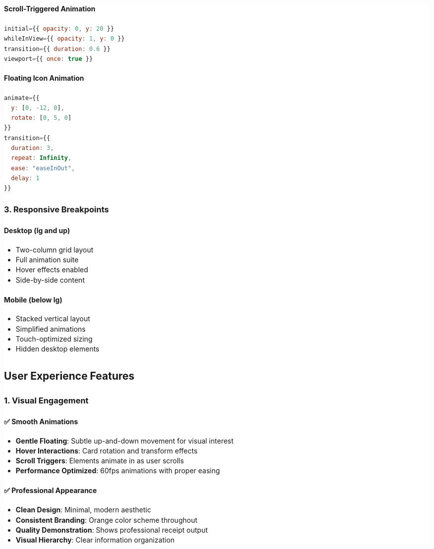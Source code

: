 #### **Scroll-Triggered Animation**
```jsx
initial={{ opacity: 0, y: 20 }}
whileInView={{ opacity: 1, y: 0 }}
transition={{ duration: 0.6 }}
viewport={{ once: true }}
```

#### **Floating Icon Animation**
```jsx
animate={{ 
  y: [0, -12, 0],
  rotate: [0, 5, 0]
}}
transition={{ 
  duration: 3,
  repeat: Infinity,
  ease: "easeInOut",
  delay: 1
}}
```

### 3. **Responsive Breakpoints**

#### **Desktop (lg and up)**
- Two-column grid layout
- Full animation suite
- Hover effects enabled
- Side-by-side content

#### **Mobile (below lg)**
- Stacked vertical layout
- Simplified animations
- Touch-optimized sizing
- Hidden desktop elements

## User Experience Features

### 1. **Visual Engagement**

#### ✅ **Smooth Animations**
- **Gentle Floating**: Subtle up-and-down movement for visual interest
- **Hover Interactions**: Card rotation and transform effects
- **Scroll Triggers**: Elements animate in as user scrolls
- **Performance Optimized**: 60fps animations with proper easing

#### ✅ **Professional Appearance**
- **Clean Design**: Minimal, modern aesthetic
- **Consistent Branding**: Orange color scheme throughout
- **Quality Demonstration**: Shows professional receipt output
- **Visual Hierarchy**: Clear information organization
